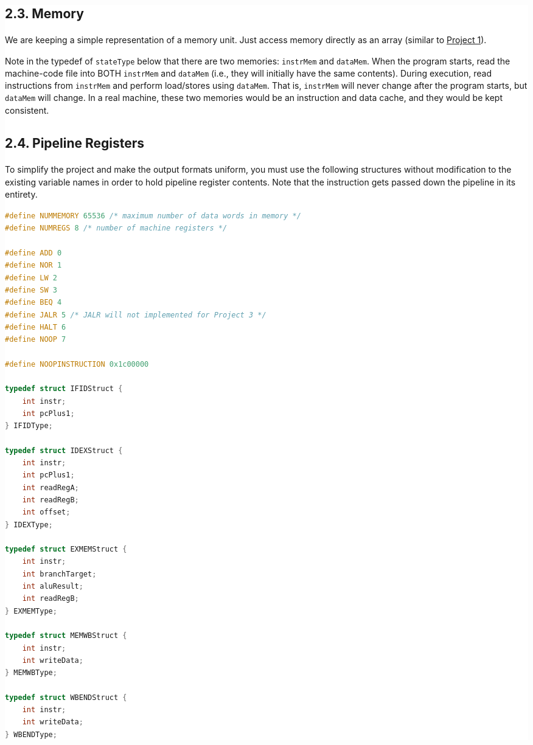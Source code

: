 ## 2.3. Memory

We are keeping a simple representation of a memory unit. Just access memory
directly as an array (similar to [Project 1](https://eecs370.github.io/projects/p1_spec.html)).

Note in the typedef of `stateType` below that there are two memories: `instrMem`
and `dataMem`.  When the program starts, read the machine-code file into BOTH
`instrMem` and `dataMem` (i.e., they will initially have the same contents).
During execution, read instructions from `instrMem` and perform load/stores
using `dataMem`.  That is, `instrMem` will never change after the program starts,
but `dataMem` will change.  In a real machine, these two memories would be an
instruction and data cache, and they would be kept consistent.

## 2.4. Pipeline Registers

To simplify the project and make the output formats uniform, you must use the
following structures without modification to the existing variable names in
order to hold pipeline register contents. Note that the instruction gets passed
down the pipeline in its entirety.

```c
#define NUMMEMORY 65536 /* maximum number of data words in memory */
#define NUMREGS 8 /* number of machine registers */

#define ADD 0
#define NOR 1
#define LW 2
#define SW 3
#define BEQ 4
#define JALR 5 /* JALR will not implemented for Project 3 */
#define HALT 6
#define NOOP 7

#define NOOPINSTRUCTION 0x1c00000

typedef struct IFIDStruct {
	int instr;
	int pcPlus1;
} IFIDType;

typedef struct IDEXStruct {
	int instr;
	int pcPlus1;
	int readRegA;
	int readRegB;
	int offset;
} IDEXType;

typedef struct EXMEMStruct {
	int instr;
	int branchTarget;
	int aluResult;
	int readRegB;
} EXMEMType;

typedef struct MEMWBStruct {
	int instr;
	int writeData;
} MEMWBType;

typedef struct WBENDStruct {
	int instr;
	int writeData;
} WBENDType;
```